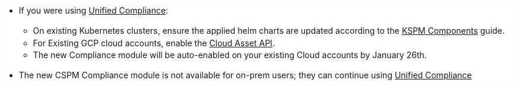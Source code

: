- If you were using [Unified Compliance](/en/docs/sysdig-secure/posture/compliance/legacy-versions/compliance-unified/):
  - On existing Kubernetes clusters,  ensure the applied helm charts are updated according to the [KSPM Components](/en/docs/installation/kspm-components/) guide.
  - For Existing GCP cloud accounts, enable the [Cloud Asset API](https://console.cloud.google.com/marketplace/product/google/cloudasset.googleapis.com).
  - The new Compliance module will be auto-enabled on your existing Cloud accounts by January 26th.
  
- The new CSPM Compliance module is not available for on-prem users; they can continue using [Unified Compliance](/en/docs/sysdig-secure/posture/compliance/legacy-versions/compliance-unified/)
